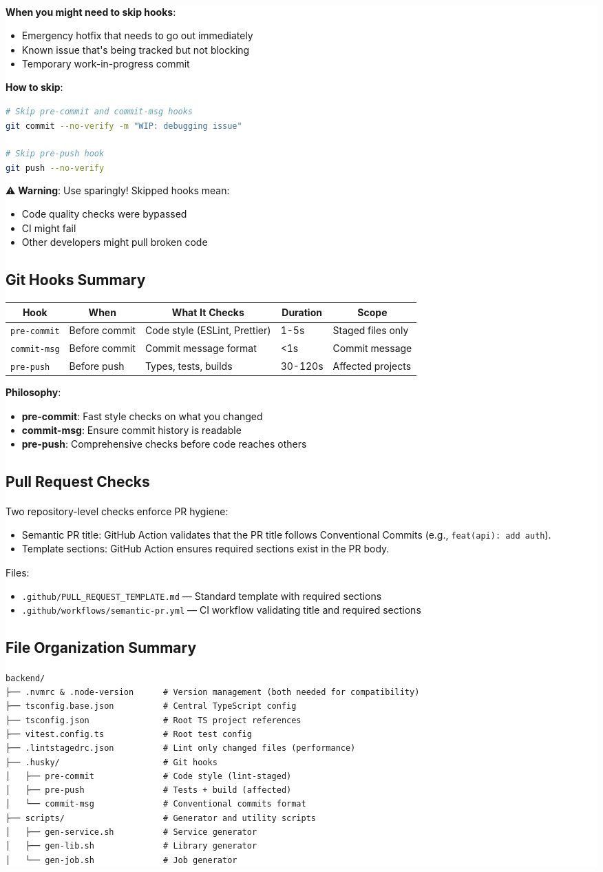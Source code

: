 **When you might need to skip hooks**:

- Emergency hotfix that needs to go out immediately
- Known issue that's being tracked but not blocking
- Temporary work-in-progress commit

**How to skip**:

```bash
# Skip pre-commit and commit-msg hooks
git commit --no-verify -m "WIP: debugging issue"

# Skip pre-push hook
git push --no-verify
```

⚠️ **Warning**: Use sparingly! Skipped hooks mean:

- Code quality checks were bypassed
- CI might fail
- Other developers might pull broken code

## Git Hooks Summary

| Hook         | When          | What It Checks                | Duration | Scope             |
| ------------ | ------------- | ----------------------------- | -------- | ----------------- |
| `pre-commit` | Before commit | Code style (ESLint, Prettier) | 1-5s     | Staged files only |
| `commit-msg` | Before commit | Commit message format         | <1s      | Commit message    |
| `pre-push`   | Before push   | Types, tests, builds          | 30-120s  | Affected projects |

**Philosophy**:

- **pre-commit**: Fast style checks on what you changed
- **commit-msg**: Ensure commit history is readable
- **pre-push**: Comprehensive checks before code reaches others

## Pull Request Checks

Two repository-level checks enforce PR hygiene:

- Semantic PR title: GitHub Action validates that the PR title follows Conventional Commits (e.g., `feat(api): add auth`).
- Template sections: GitHub Action ensures required sections exist in the PR body.

Files:

- `.github/PULL_REQUEST_TEMPLATE.md` — Standard template with required sections
- `.github/workflows/semantic-pr.yml` — CI workflow validating title and required sections

## File Organization Summary

```
backend/
├── .nvmrc & .node-version      # Version management (both needed for compatibility)
├── tsconfig.base.json          # Central TypeScript config
├── tsconfig.json               # Root TS project references
├── vitest.config.ts            # Root test config
├── .lintstagedrc.json          # Lint only changed files (performance)
├── .husky/                     # Git hooks
│   ├── pre-commit              # Code style (lint-staged)
│   ├── pre-push                # Tests + build (affected)
│   └── commit-msg              # Conventional commits format
├── scripts/                    # Generator and utility scripts
│   ├── gen-service.sh          # Service generator
│   ├── gen-lib.sh              # Library generator
│   └── gen-job.sh              # Job generator
```